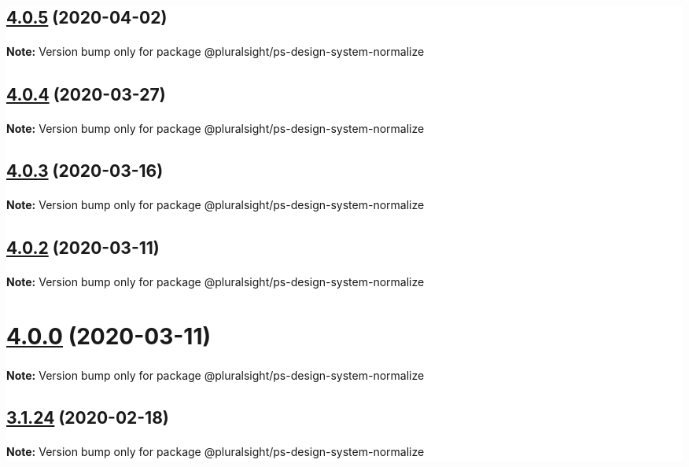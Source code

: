 



## [4.0.5](https://github.com/pluralsight/design-system/compare/@pluralsight/ps-design-system-normalize@4.0.4...@pluralsight/ps-design-system-normalize@4.0.5) (2020-04-02)

**Note:** Version bump only for package @pluralsight/ps-design-system-normalize





## [4.0.4](https://github.com/pluralsight/design-system/compare/@pluralsight/ps-design-system-normalize@4.0.3...@pluralsight/ps-design-system-normalize@4.0.4) (2020-03-27)

**Note:** Version bump only for package @pluralsight/ps-design-system-normalize





## [4.0.3](https://github.com/pluralsight/design-system/compare/@pluralsight/ps-design-system-normalize@4.0.2...@pluralsight/ps-design-system-normalize@4.0.3) (2020-03-16)

**Note:** Version bump only for package @pluralsight/ps-design-system-normalize





## [4.0.2](https://github.com/pluralsight/design-system/compare/@pluralsight/ps-design-system-normalize@4.0.1...@pluralsight/ps-design-system-normalize@4.0.2) (2020-03-11)

**Note:** Version bump only for package @pluralsight/ps-design-system-normalize





# [4.0.0](https://github.com/pluralsight/design-system/compare/@pluralsight/ps-design-system-normalize@3.1.24...@pluralsight/ps-design-system-normalize@4.0.0) (2020-03-11)

**Note:** Version bump only for package @pluralsight/ps-design-system-normalize





## [3.1.24](https://github.com/pluralsight/design-system/compare/@pluralsight/ps-design-system-normalize@3.1.23...@pluralsight/ps-design-system-normalize@3.1.24) (2020-02-18)

**Note:** Version bump only for package @pluralsight/ps-design-system-normalize
